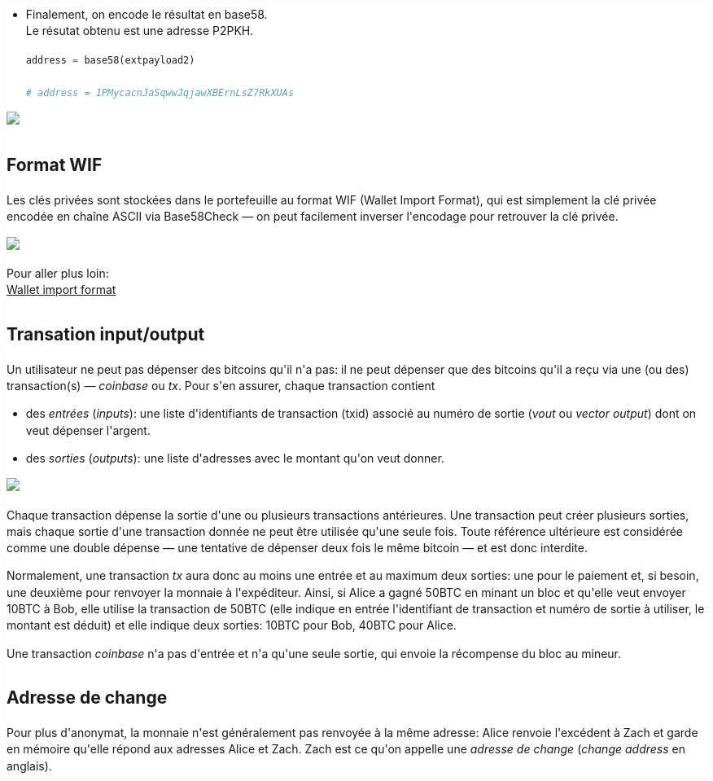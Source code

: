   * Finalement, on encode le résultat en base58.  
    Le résutat obtenu est une adresse P2PKH.

    ``` python
    address = base58(extpayload2)

    # address = 1PMycacnJaSqwwJqjawXBErnLsZ7RkXUAs
    ```

  [![](https://i.imgur.com/wf7TSk2l.png)](https://en.bitcoin.it/wiki/File:PubKeyToAddr.png)

## Format WIF

Les clés privées sont stockées dans le portefeuille au format WIF (Wallet Import Format), qui est simplement la clé privée encodée en chaîne ASCII via Base58Check — on peut facilement inverser l'encodage pour retrouver la clé privée.

![](https://i.imgur.com/aQUcZXz.png)

Pour aller plus loin:  
[Wallet import format](https://en.bitcoin.it/wiki/Wallet_import_format)

## Transation input/output

Un utilisateur ne peut pas dépenser des bitcoins qu'il n'a pas: il ne peut dépenser que des bitcoins qu'il a reçu via une (ou des) transaction(s) — *coinbase* ou *tx*. Pour s'en assurer, chaque transaction contient

* des *entrées* (*inputs*): une liste d'identifiants de transaction (txid) associé au numéro de sortie (*vout* ou *vector output*) dont on veut dépenser l'argent.

* des *sorties* (*outputs*): une liste d'adresses avec le montant qu'on veut donner.

![](https://gistcdn.githack.com/a-mt/635181de932638144c25b5a95126e513/raw/0ba7db6d338e5225e059234918e2f1038228cf0b/en-transaction-propagation.svg)

Chaque transaction dépense la sortie d'une ou plusieurs transactions antérieures. Une transaction peut créer plusieurs sorties, mais chaque sortie d'une transaction donnée ne peut être utilisée qu'une seule fois. Toute référence ultérieure est considérée comme une double dépense — une tentative de dépenser deux fois le même bitcoin — et est donc interdite.

Normalement, une transaction *tx* aura donc au moins une entrée et au maximum deux sorties: une pour le paiement et, si besoin, une deuxième pour renvoyer la monnaie à l'expéditeur. Ainsi, si Alice a gagné 50BTC en minant un bloc et qu'elle veut envoyer 10BTC à Bob, elle utilise la transaction de 50BTC (elle indique en entrée l'identifiant de transaction et numéro de sortie à utiliser, le montant est déduit) et elle indique deux sorties: 10BTC pour Bob, 40BTC pour Alice.

Une transaction *coinbase* n'a pas d'entrée et n'a qu'une seule sortie, qui envoie la récompense du bloc au mineur.

## Adresse de change

Pour plus d'anonymat, la monnaie n'est généralement pas renvoyée à la même adresse: Alice renvoie l'excédent à Zach et garde en mémoire qu'elle répond aux adresses Alice et Zach. Zach est ce qu'on appelle une *adresse de change* (*change address* en anglais).
